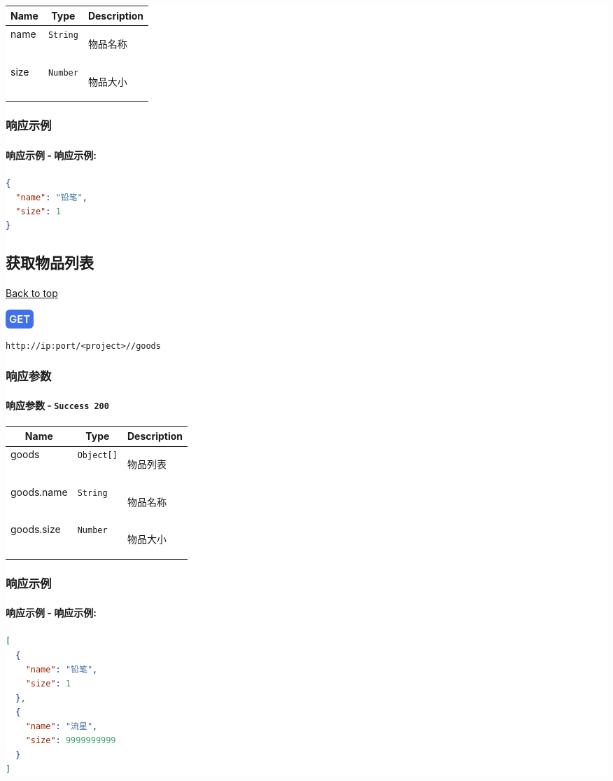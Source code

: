 | Name     | Type       | Description                           |
|----------|------------|---------------------------------------|
| name | `String` | <p>物品名称</p> |
| size | `Number` | <p>物品大小</p> |

### 响应示例

#### 响应示例 - 响应示例:


```json
{
  "name": "铅笔",
  "size": 1
}
```

## <a name='获取物品列表'>获取物品列表</a>
[Back to top](#top)


<span style="color: #fff; line-height:1.7;background: #4070ec; border-radius: 6px;font-size: 15px;padding: 4px 5px;text-transform: uppercase;font-weight: 600">GET</span>
```
http://ip:port/<project>//goods
```

### 响应参数

#### 响应参数 - `Success 200`

| Name     | Type       | Description                           |
|----------|------------|---------------------------------------|
| goods | `Object[]` | <p>物品列表</p> |
| goods.name | `String` | <p>物品名称</p> |
| goods.size | `Number` | <p>物品大小</p> |

### 响应示例

#### 响应示例 - 响应示例:


```json
[
  {
    "name": "铅笔",
    "size": 1
  },
  {
    "name": "流星",
    "size": 9999999999
  }
]
```
